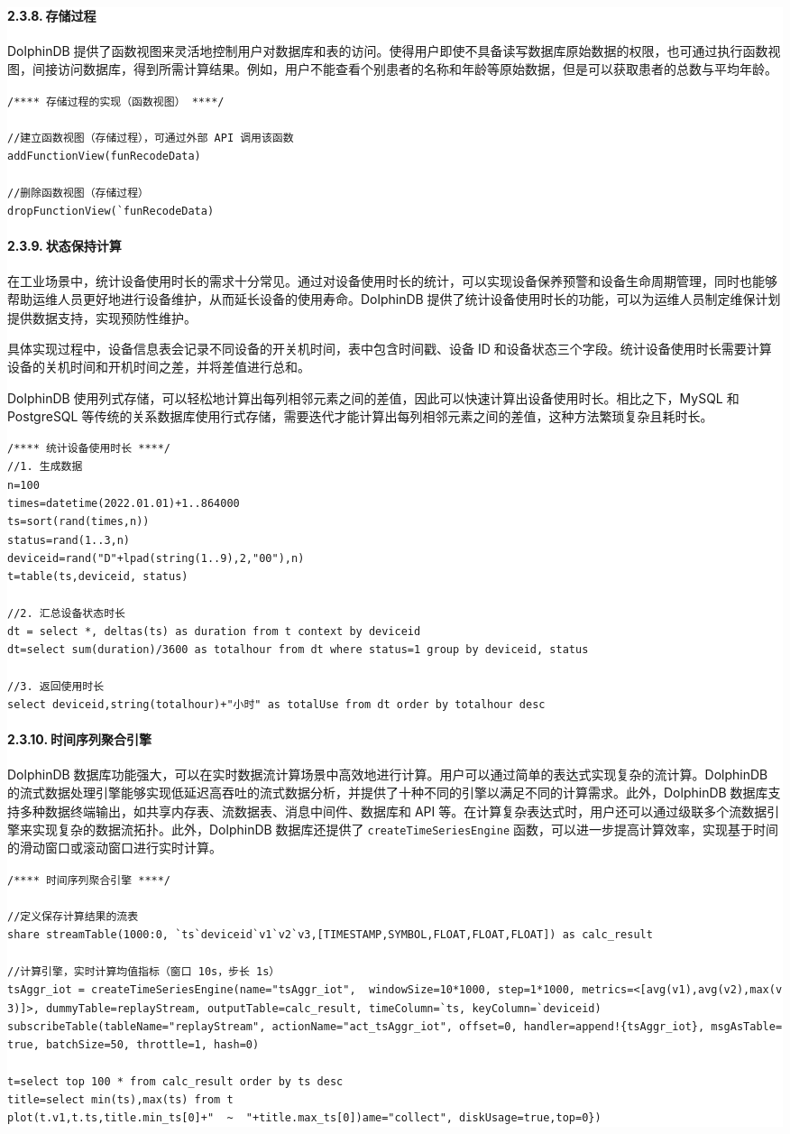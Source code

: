 
#### 2.3.8. 存储过程

DolphinDB 提供了函数视图来灵活地控制用户对数据库和表的访问。使得用户即使不具备读写数据库原始数据的权限，也可通过执行函数视图，间接访问数据库，得到所需计算结果。例如，用户不能查看个别患者的名称和年龄等原始数据，但是可以获取患者的总数与平均年龄。

```
/**** 存储过程的实现（函数视图） ****/

//建立函数视图（存储过程），可通过外部 API 调用该函数
addFunctionView(funRecodeData)

//删除函数视图（存储过程）
dropFunctionView(`funRecodeData)
```

#### 2.3.9. 状态保持计算

在工业场景中，统计设备使用时长的需求十分常见。通过对设备使用时长的统计，可以实现设备保养预警和设备生命周期管理，同时也能够帮助运维人员更好地进行设备维护，从而延长设备的使用寿命。DolphinDB 提供了统计设备使用时长的功能，可以为运维人员制定维保计划提供数据支持，实现预防性维护。

具体实现过程中，设备信息表会记录不同设备的开关机时间，表中包含时间戳、设备 ID 和设备状态三个字段。统计设备使用时长需要计算设备的关机时间和开机时间之差，并将差值进行总和。

DolphinDB 使用列式存储，可以轻松地计算出每列相邻元素之间的差值，因此可以快速计算出设备使用时长。相比之下，MySQL 和 PostgreSQL 等传统的关系数据库使用行式存储，需要迭代才能计算出每列相邻元素之间的差值，这种方法繁琐复杂且耗时长。

```
/**** 统计设备使用时长 ****/
//1. 生成数据
n=100
times=datetime(2022.01.01)+1..864000
ts=sort(rand(times,n))
status=rand(1..3,n)
deviceid=rand("D"+lpad(string(1..9),2,"00"),n)
t=table(ts,deviceid, status)

//2. 汇总设备状态时长
dt = select *, deltas(ts) as duration from t context by deviceid
dt=select sum(duration)/3600 as totalhour from dt where status=1 group by deviceid, status 

//3. 返回使用时长
select deviceid,string(totalhour)+"小时" as totalUse from dt order by totalhour desc
```

#### 2.3.10. 时间序列聚合引擎

DolphinDB 数据库功能强大，可以在实时数据流计算场景中高效地进行计算。用户可以通过简单的表达式实现复杂的流计算。DolphinDB 的流式数据处理引擎能够实现低延迟高吞吐的流式数据分析，并提供了十种不同的引擎以满足不同的计算需求。此外，DolphinDB 数据库支持多种数据终端输出，如共享内存表、流数据表、消息中间件、数据库和 API 等。在计算复杂表达式时，用户还可以通过级联多个流数据引擎来实现复杂的数据流拓扑。此外，DolphinDB 数据库还提供了 `createTimeSeriesEngine` 函数，可以进一步提高计算效率，实现基于时间的滑动窗口或滚动窗口进行实时计算。

```
/**** 时间序列聚合引擎 ****/

//定义保存计算结果的流表
share streamTable(1000:0, `ts`deviceid`v1`v2`v3,[TIMESTAMP,SYMBOL,FLOAT,FLOAT,FLOAT]) as calc_result

//计算引擎，实时计算均值指标（窗口 10s，步长 1s）
tsAggr_iot = createTimeSeriesEngine(name="tsAggr_iot",  windowSize=10*1000, step=1*1000, metrics=<[avg(v1),avg(v2),max(v3)]>, dummyTable=replayStream, outputTable=calc_result, timeColumn=`ts, keyColumn=`deviceid)
subscribeTable(tableName="replayStream", actionName="act_tsAggr_iot", offset=0, handler=append!{tsAggr_iot}, msgAsTable=true, batchSize=50, throttle=1, hash=0)

t=select top 100 * from calc_result order by ts desc
title=select min(ts),max(ts) from t
plot(t.v1,t.ts,title.min_ts[0]+"  ~  "+title.max_ts[0])ame="collect", diskUsage=true,top=0})
```

